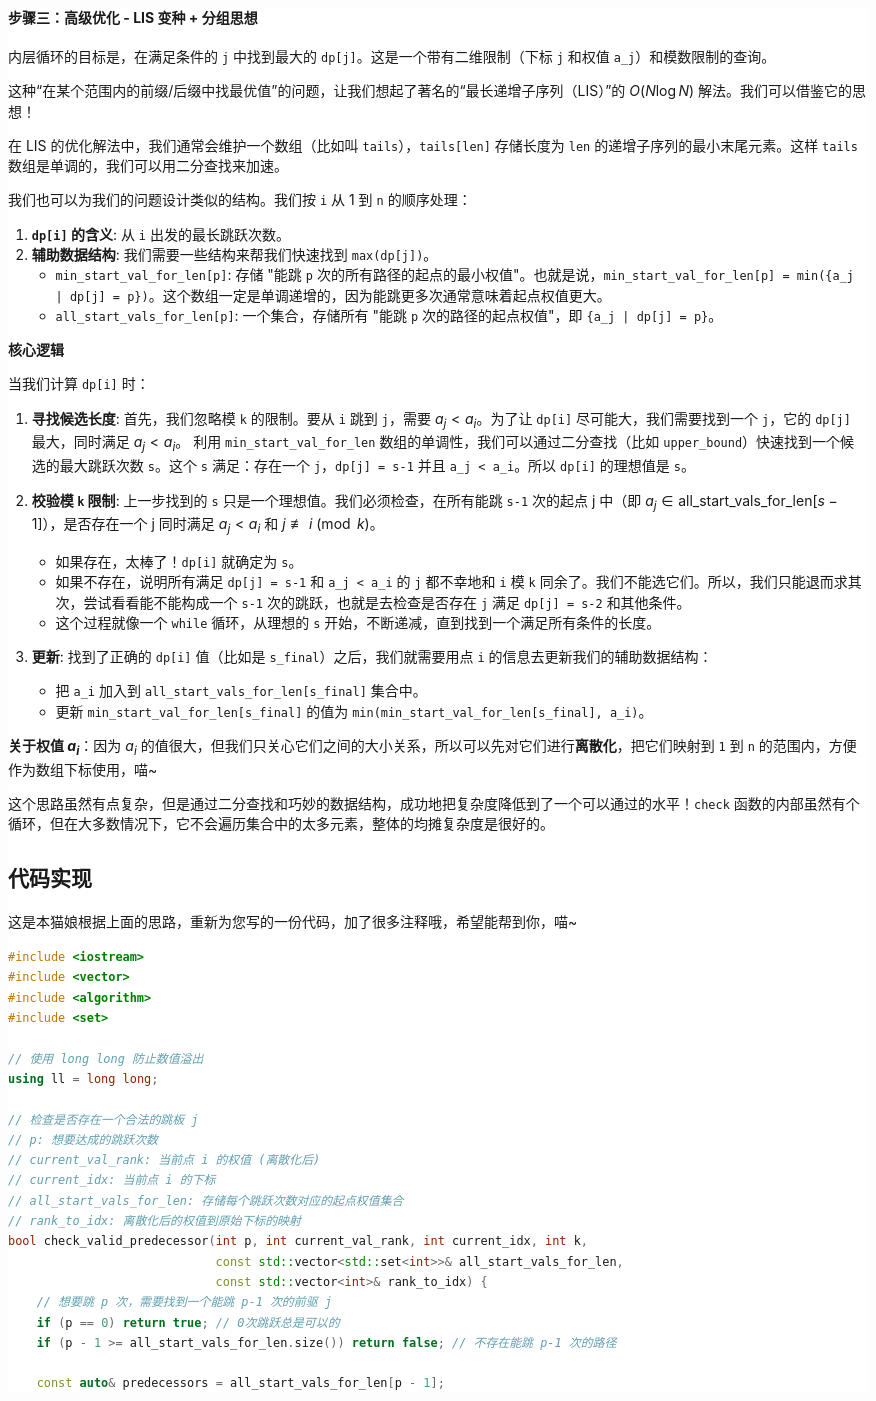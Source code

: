 #### 步骤三：高级优化 - LIS 变种 + 分组思想

内层循环的目标是，在满足条件的 `j` 中找到最大的 `dp[j]`。这是一个带有二维限制（下标 `j` 和权值 `a_j`）和模数限制的查询。

这种“在某个范围内的前缀/后缀中找最优值”的问题，让我们想起了著名的“最长递增子序列（LIS）”的 $O(N \log N)$ 解法。我们可以借鉴它的思想！

在 LIS 的优化解法中，我们通常会维护一个数组（比如叫 `tails`），`tails[len]` 存储长度为 `len` 的递增子序列的最小末尾元素。这样 `tails` 数组是单调的，我们可以用二分查找来加速。

我们也可以为我们的问题设计类似的结构。我们按 `i` 从 1 到 `n` 的顺序处理：

1.  **`dp[i]` 的含义**: 从 `i` 出发的最长跳跃次数。
2.  **辅助数据结构**: 我们需要一些结构来帮我们快速找到 `max(dp[j])`。
    *   `min_start_val_for_len[p]`: 存储 "能跳 `p` 次的所有路径的起点的最小权值"。也就是说，`min_start_val_for_len[p] = min({a_j | dp[j] = p})`。这个数组一定是单调递增的，因为能跳更多次通常意味着起点权值更大。
    *   `all_start_vals_for_len[p]`: 一个集合，存储所有 "能跳 `p` 次的路径的起点权值"，即 `{a_j | dp[j] = p}`。

**核心逻辑**

当我们计算 `dp[i]` 时：

1.  **寻找候选长度**: 首先，我们忽略模 `k` 的限制。要从 `i` 跳到 `j`，需要 $a_j < a_i$。为了让 `dp[i]` 尽可能大，我们需要找到一个 `j`，它的 `dp[j]` 最大，同时满足 $a_j < a_i$。
    利用 `min_start_val_for_len` 数组的单调性，我们可以通过二分查找（比如 `upper_bound`）快速找到一个候选的最大跳跃次数 `s`。这个 `s` 满足：存在一个 `j`，`dp[j] = s-1` 并且 `a_j < a_i`。所以 `dp[i]` 的理想值是 `s`。

2.  **校验模 `k` 限制**: 上一步找到的 `s` 只是一个理想值。我们必须检查，在所有能跳 `s-1` 次的起点 j 中（即 $a_j \in \text{all\_start\_vals\_for\_len}[s-1]$），是否存在一个 j 同时满足 $a_j < a_i$ 和 $j \not\equiv i \pmod k$。
    *   如果存在，太棒了！`dp[i]` 就确定为 `s`。
    *   如果不存在，说明所有满足 `dp[j] = s-1` 和 `a_j < a_i` 的 `j` 都不幸地和 `i` 模 `k` 同余了。我们不能选它们。所以，我们只能退而求其次，尝试看看能不能构成一个 `s-1` 次的跳跃，也就是去检查是否存在 `j` 满足 `dp[j] = s-2` 和其他条件。
    *   这个过程就像一个 `while` 循环，从理想的 `s` 开始，不断递减，直到找到一个满足所有条件的长度。

3.  **更新**: 找到了正确的 `dp[i]` 值（比如是 `s_final`）之后，我们就需要用点 `i` 的信息去更新我们的辅助数据结构：
    *   把 `a_i` 加入到 `all_start_vals_for_len[s_final]` 集合中。
    *   更新 `min_start_val_for_len[s_final]` 的值为 `min(min_start_val_for_len[s_final], a_i)`。

**关于权值 $a_i$**：因为 $a_i$ 的值很大，但我们只关心它们之间的大小关系，所以可以先对它们进行**离散化**，把它们映射到 `1` 到 `n` 的范围内，方便作为数组下标使用，喵~

这个思路虽然有点复杂，但是通过二分查找和巧妙的数据结构，成功地把复杂度降低到了一个可以通过的水平！`check` 函数的内部虽然有个循环，但在大多数情况下，它不会遍历集合中的太多元素，整体的均摊复杂度是很好的。

## 代码实现

这是本猫娘根据上面的思路，重新为您写的一份代码，加了很多注释哦，希望能帮到你，喵~

```cpp
#include <iostream>
#include <vector>
#include <algorithm>
#include <set>

// 使用 long long 防止数值溢出
using ll = long long;

// 检查是否存在一个合法的跳板 j
// p: 想要达成的跳跃次数
// current_val_rank: 当前点 i 的权值 (离散化后)
// current_idx: 当前点 i 的下标
// all_start_vals_for_len: 存储每个跳跃次数对应的起点权值集合
// rank_to_idx: 离散化后的权值到原始下标的映射
bool check_valid_predecessor(int p, int current_val_rank, int current_idx, int k,
                             const std::vector<std::set<int>>& all_start_vals_for_len,
                             const std::vector<int>& rank_to_idx) {
    // 想要跳 p 次，需要找到一个能跳 p-1 次的前驱 j
    if (p == 0) return true; // 0次跳跃总是可以的
    if (p - 1 >= all_start_vals_for_len.size()) return false; // 不存在能跳 p-1 次的路径

    const auto& predecessors = all_start_vals_for_len[p - 1];
```